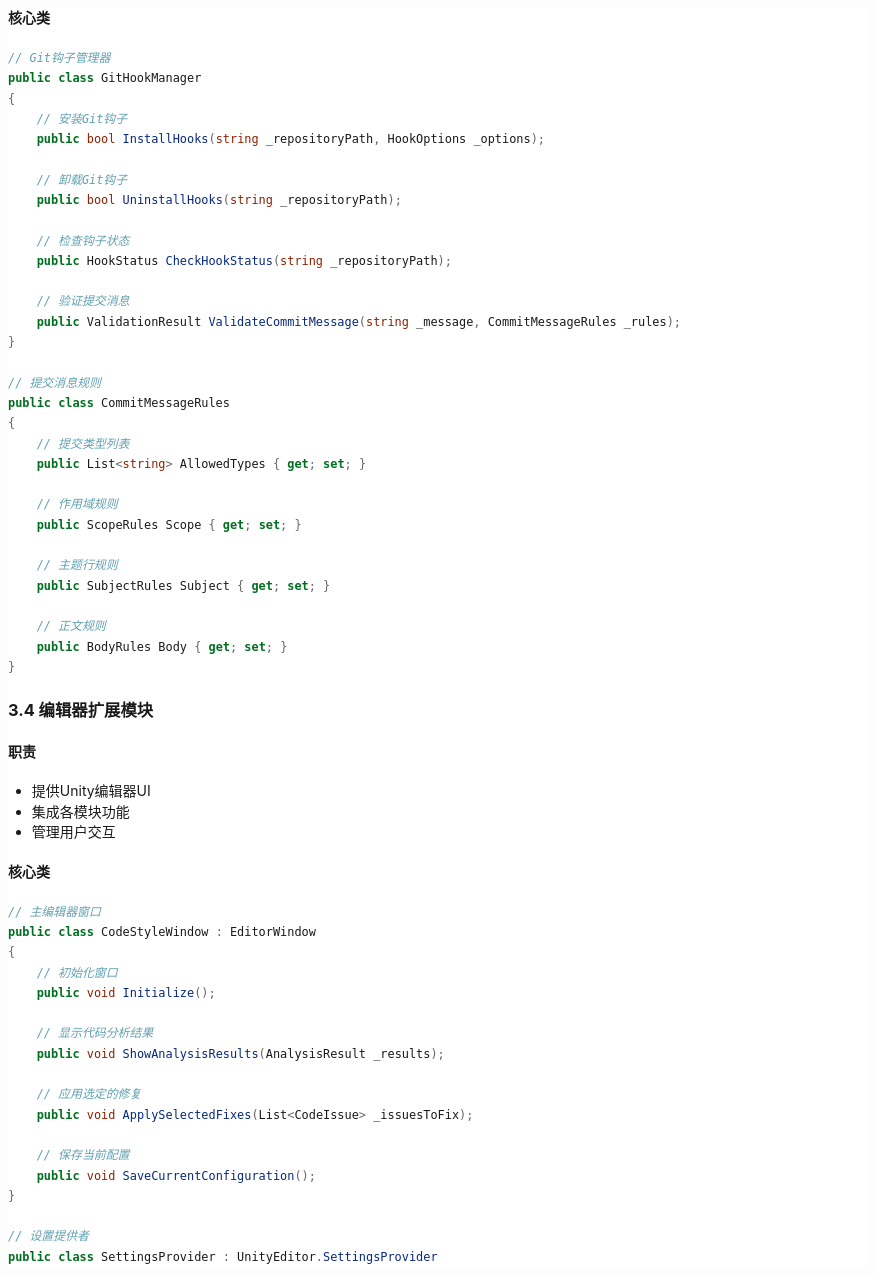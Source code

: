 #### 核心类

```csharp
// Git钩子管理器
public class GitHookManager
{
    // 安装Git钩子
    public bool InstallHooks(string _repositoryPath, HookOptions _options);
    
    // 卸载Git钩子
    public bool UninstallHooks(string _repositoryPath);
    
    // 检查钩子状态
    public HookStatus CheckHookStatus(string _repositoryPath);
    
    // 验证提交消息
    public ValidationResult ValidateCommitMessage(string _message, CommitMessageRules _rules);
}

// 提交消息规则
public class CommitMessageRules
{
    // 提交类型列表
    public List<string> AllowedTypes { get; set; }
    
    // 作用域规则
    public ScopeRules Scope { get; set; }
    
    // 主题行规则
    public SubjectRules Subject { get; set; }
    
    // 正文规则
    public BodyRules Body { get; set; }
}
```

### 3.4 编辑器扩展模块

#### 职责
- 提供Unity编辑器UI
- 集成各模块功能
- 管理用户交互

#### 核心类

```csharp
// 主编辑器窗口
public class CodeStyleWindow : EditorWindow
{
    // 初始化窗口
    public void Initialize();
    
    // 显示代码分析结果
    public void ShowAnalysisResults(AnalysisResult _results);
    
    // 应用选定的修复
    public void ApplySelectedFixes(List<CodeIssue> _issuesToFix);
    
    // 保存当前配置
    public void SaveCurrentConfiguration();
}

// 设置提供者
public class SettingsProvider : UnityEditor.SettingsProvider
```